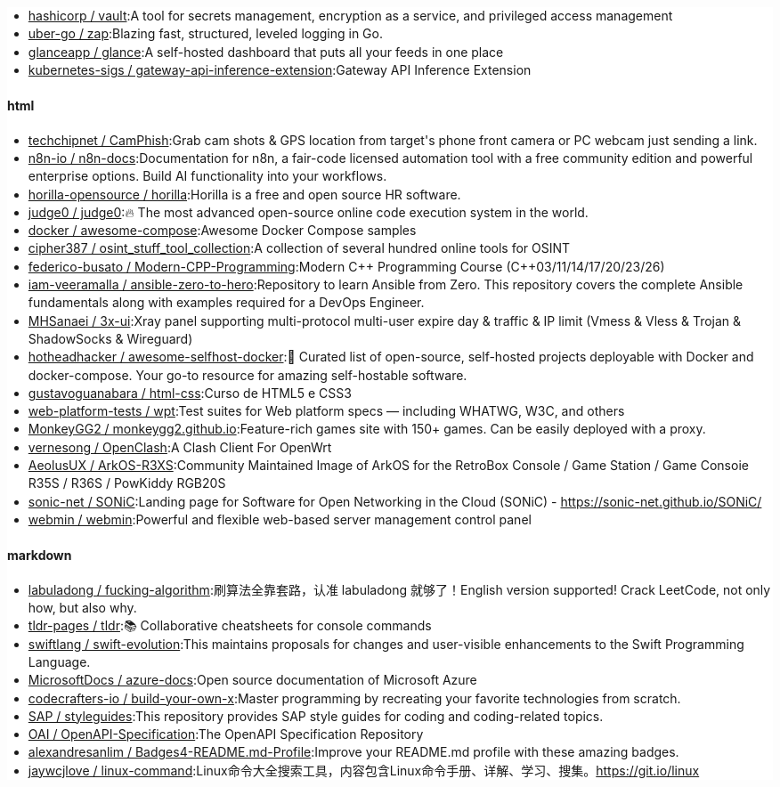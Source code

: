 * [hashicorp / vault](https://github.com/hashicorp/vault):A tool for secrets management, encryption as a service, and privileged access management
* [uber-go / zap](https://github.com/uber-go/zap):Blazing fast, structured, leveled logging in Go.
* [glanceapp / glance](https://github.com/glanceapp/glance):A self-hosted dashboard that puts all your feeds in one place
* [kubernetes-sigs / gateway-api-inference-extension](https://github.com/kubernetes-sigs/gateway-api-inference-extension):Gateway API Inference Extension

#### html
* [techchipnet / CamPhish](https://github.com/techchipnet/CamPhish):Grab cam shots & GPS location from target's phone front camera or PC webcam just sending a link.
* [n8n-io / n8n-docs](https://github.com/n8n-io/n8n-docs):Documentation for n8n, a fair-code licensed automation tool with a free community edition and powerful enterprise options. Build AI functionality into your workflows.
* [horilla-opensource / horilla](https://github.com/horilla-opensource/horilla):Horilla is a free and open source HR software.
* [judge0 / judge0](https://github.com/judge0/judge0):🔥 The most advanced open-source online code execution system in the world.
* [docker / awesome-compose](https://github.com/docker/awesome-compose):Awesome Docker Compose samples
* [cipher387 / osint_stuff_tool_collection](https://github.com/cipher387/osint_stuff_tool_collection):A collection of several hundred online tools for OSINT
* [federico-busato / Modern-CPP-Programming](https://github.com/federico-busato/Modern-CPP-Programming):Modern C++ Programming Course (C++03/11/14/17/20/23/26)
* [iam-veeramalla / ansible-zero-to-hero](https://github.com/iam-veeramalla/ansible-zero-to-hero):Repository to learn Ansible from Zero. This repository covers the complete Ansible fundamentals along with examples required for a DevOps Engineer.
* [MHSanaei / 3x-ui](https://github.com/MHSanaei/3x-ui):Xray panel supporting multi-protocol multi-user expire day & traffic & IP limit (Vmess & Vless & Trojan & ShadowSocks & Wireguard)
* [hotheadhacker / awesome-selfhost-docker](https://github.com/hotheadhacker/awesome-selfhost-docker):🚀 Curated list of open-source, self-hosted projects deployable with Docker and docker-compose. Your go-to resource for amazing self-hostable software.
* [gustavoguanabara / html-css](https://github.com/gustavoguanabara/html-css):Curso de HTML5 e CSS3
* [web-platform-tests / wpt](https://github.com/web-platform-tests/wpt):Test suites for Web platform specs — including WHATWG, W3C, and others
* [MonkeyGG2 / monkeygg2.github.io](https://github.com/MonkeyGG2/monkeygg2.github.io):Feature-rich games site with 150+ games. Can be easily deployed with a proxy.
* [vernesong / OpenClash](https://github.com/vernesong/OpenClash):A Clash Client For OpenWrt
* [AeolusUX / ArkOS-R3XS](https://github.com/AeolusUX/ArkOS-R3XS):Community Maintained Image of ArkOS for the RetroBox Console / Game Station / Game Consoie R35S / R36S / PowKiddy RGB20S
* [sonic-net / SONiC](https://github.com/sonic-net/SONiC):Landing page for Software for Open Networking in the Cloud (SONiC) - https://sonic-net.github.io/SONiC/
* [webmin / webmin](https://github.com/webmin/webmin):Powerful and flexible web-based server management control panel

#### markdown
* [labuladong / fucking-algorithm](https://github.com/labuladong/fucking-algorithm):刷算法全靠套路，认准 labuladong 就够了！English version supported! Crack LeetCode, not only how, but also why.
* [tldr-pages / tldr](https://github.com/tldr-pages/tldr):📚 Collaborative cheatsheets for console commands
* [swiftlang / swift-evolution](https://github.com/swiftlang/swift-evolution):This maintains proposals for changes and user-visible enhancements to the Swift Programming Language.
* [MicrosoftDocs / azure-docs](https://github.com/MicrosoftDocs/azure-docs):Open source documentation of Microsoft Azure
* [codecrafters-io / build-your-own-x](https://github.com/codecrafters-io/build-your-own-x):Master programming by recreating your favorite technologies from scratch.
* [SAP / styleguides](https://github.com/SAP/styleguides):This repository provides SAP style guides for coding and coding-related topics.
* [OAI / OpenAPI-Specification](https://github.com/OAI/OpenAPI-Specification):The OpenAPI Specification Repository
* [alexandresanlim / Badges4-README.md-Profile](https://github.com/alexandresanlim/Badges4-README.md-Profile):Improve your README.md profile with these amazing badges.
* [jaywcjlove / linux-command](https://github.com/jaywcjlove/linux-command):Linux命令大全搜索工具，内容包含Linux命令手册、详解、学习、搜集。https://git.io/linux